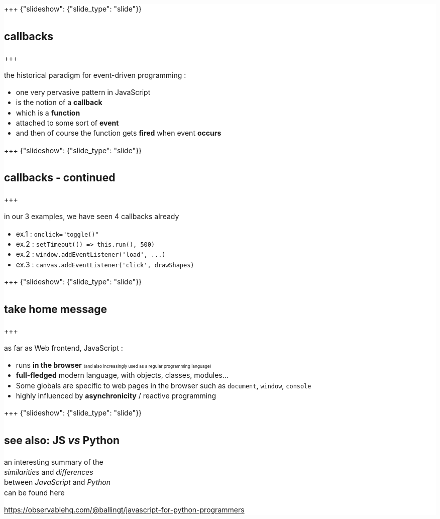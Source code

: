 +++ {"slideshow": {"slide_type": "slide"}}

## callbacks

+++

the historical paradigm for event-driven programming :

* one very pervasive pattern in JavaScript
* is the notion of a **callback**
* which is a **function**
* attached to some sort of **event**
* and then of course the function gets **fired** when event **occurs**

+++ {"slideshow": {"slide_type": "slide"}}

## callbacks - continued

+++

in our 3 examples, we have seen 4 callbacks already

* ex.1 : `onclick="toggle()"`
* ex.2 : `setTimeout(() => this.run(), 500)`
* ex.2 : `window.addEventListener('load', ...)`
* ex.3 : `canvas.addEventListener('click', drawShapes)`

+++ {"slideshow": {"slide_type": "slide"}}

## take home message

+++

as far as Web frontend, JavaScript :

* runs **in the browser**  <span style="font-size: 60%">(and also increasingly used as a regular programming language)</span>
* **full-fledged** modern language, with objects, classes, modules…
* Some globals are specific to web pages in the browser such as `document`, `window`, `console`
* highly influenced by **asynchronicity** / reactive programming

+++ {"slideshow": {"slide_type": "slide"}}

## see also: JS *vs* Python

an interesting summary of the  
*similarities* and *differences*  
between *JavaScript* and *Python*  
can be found here

https://observablehq.com/@ballingt/javascript-for-python-programmers
